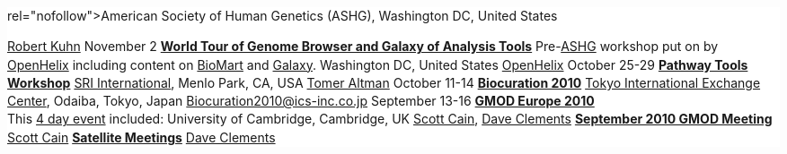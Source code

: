 rel="nofollow">American Society of Human Genetics (ASHG)</a>, Washington
DC, United States</td>
<td><a href="mailto:kuhn@soe.ucsc.edu" class="external text"
rel="nofollow">Robert Kuhn</a></td>
</tr>
<tr class="even">
<td>November 2</td>
<td><strong><a href="http://blog.openhelix.eu/?p=5576"
class="external text" rel="nofollow">World Tour of Genome Browser and
Galaxy of Analysis Tools</a></strong></td>
<td>Pre-<a href="http://www.ashg.org/2010meeting/" class="external text"
rel="nofollow">ASHG</a> workshop put on by <a
href="http://openhelix.com" class="external text"
rel="nofollow">OpenHelix</a> including content on <a href="BioMart"
title="BioMart">BioMart</a> and <a href="Galaxy.1"
title="Galaxy">Galaxy</a>. Washington DC, United States</td>
<td><a href="http://www.openhelix.com/cgi/contact.cgi"
class="external text" rel="nofollow">OpenHelix</a></td>
</tr>
<tr class="odd">
<td>October 25-29</td>
<td><strong><a href="http://bioinformatics.ai.sri.com/ptools10/"
class="external text" rel="nofollow">Pathway Tools
Workshop</a></strong></td>
<td><a href="http://bioinformatics.ai.sri.com/ptools10/directions.html"
class="external text" rel="nofollow">SRI International</a>, Menlo Park,
CA, USA</td>
<td><a href="mailto:taltman@ai.sri.com" class="external text"
rel="nofollow">Tomer Altman</a></td>
</tr>
<tr class="even">
<td>October 11-14</td>
<td><strong><a href="http://hinv.jp/biocuration2010/"
class="external text" rel="nofollow">Biocuration 2010</a></strong></td>
<td><a href="http://hinv.jp/biocuration2010/venue.html"
class="external text" rel="nofollow">Tokyo International Exchange
Center</a>, Odaiba, Tokyo, Japan</td>
<td><a href="mailto:Biocuration2010@ics-inc.co.jp" class="external text"
rel="nofollow">Biocuration2010@ics-inc.co.jp</a></td>
</tr>
<tr class="odd">
<td rowspan="5">September 13-16</td>
<td><strong><a href="GMOD_Europe_2010" title="GMOD Europe 2010">GMOD
Europe 2010</a></strong><br />
This <a href="GMOD_Europe_2010" title="GMOD Europe 2010">4 day event</a>
included:</td>
<td rowspan="5">University of Cambridge, Cambridge, UK</td>
<td><a href="User%3AScott" title="User%3AScott">Scott Cain</a>, <a
href="User%3AClements" title="User%3AClements">Dave Clements</a></td>
</tr>
<tr class="even">
<td><strong><a href="September_2010_GMOD_Meeting"
title="September 2010 GMOD Meeting">September 2010 GMOD
Meeting</a></strong></td>
<td><a href="User%3AScott" title="User%3AScott">Scott Cain</a></td>
</tr>
<tr class="odd">
<td><strong><a href="Satellite_Meetings_-_GMOD_Europe_2010"
title="Satellite Meetings - GMOD Europe 2010">Satellite
Meetings</a></strong></td>
<td><a href="User%3AClements" title="User%3AClements">Dave Clements</a></td>
</tr>
<tr class="even">
<td><strong><a href="InterMine_Workshop_-_GMOD_Europe_2010"